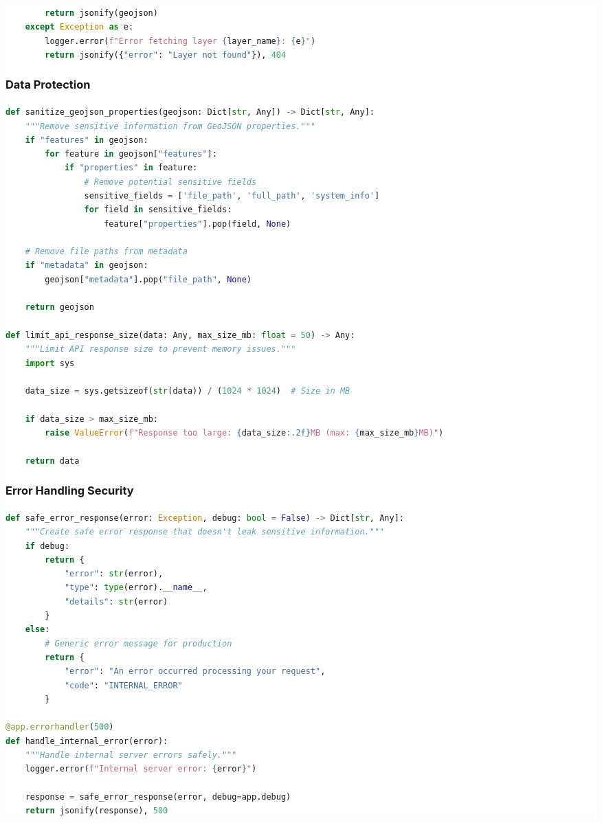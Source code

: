 ```python
        return jsonify(geojson)
    except Exception as e:
        logger.error(f"Error fetching layer {layer_name}: {e}")
        return jsonify({"error": "Layer not found"}), 404
```

### Data Protection

```python
def sanitize_geojson_properties(geojson: Dict[str, Any]) -> Dict[str, Any]:
    """Remove sensitive information from GeoJSON properties."""
    if "features" in geojson:
        for feature in geojson["features"]:
            if "properties" in feature:
                # Remove potential sensitive fields
                sensitive_fields = ['file_path', 'full_path', 'system_info']
                for field in sensitive_fields:
                    feature["properties"].pop(field, None)

    # Remove file paths from metadata
    if "metadata" in geojson:
        geojson["metadata"].pop("file_path", None)

    return geojson

def limit_api_response_size(data: Any, max_size_mb: float = 50) -> Any:
    """Limit API response size to prevent memory issues."""
    import sys

    data_size = sys.getsizeof(str(data)) / (1024 * 1024)  # Size in MB

    if data_size > max_size_mb:
        raise ValueError(f"Response too large: {data_size:.2f}MB (max: {max_size_mb}MB)")

    return data
```

### Error Handling Security

```python
def safe_error_response(error: Exception, debug: bool = False) -> Dict[str, Any]:
    """Create safe error response that doesn't leak sensitive information."""
    if debug:
        return {
            "error": str(error),
            "type": type(error).__name__,
            "details": str(error)
        }
    else:
        # Generic error message for production
        return {
            "error": "An error occurred processing your request",
            "code": "INTERNAL_ERROR"
        }

@app.errorhandler(500)
def handle_internal_error(error):
    """Handle internal server errors safely."""
    logger.error(f"Internal server error: {error}")

    response = safe_error_response(error, debug=app.debug)
    return jsonify(response), 500
```
